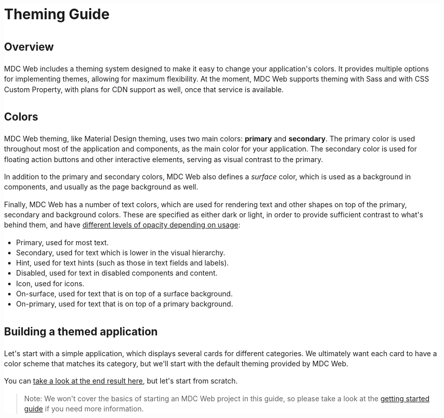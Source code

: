 

# Theming Guide

## Overview

MDC Web includes a theming system designed to make it easy to change your application's colors. It provides multiple options
for implementing themes, allowing for maximum flexibility. At the moment, MDC Web supports theming with Sass and with CSS
Custom Property, with plans for CDN support as well, once that service is available.

## Colors

MDC Web theming, like Material Design theming, uses two main colors: **primary** and **secondary**. The primary color is used
throughout most of the application and components, as the main color for your application. The secondary color is used
for floating action buttons and other interactive elements, serving as visual contrast to the primary.

In addition to the primary and secondary colors, MDC Web also defines a _surface_ color, which is used as a background in
components, and usually as the page background as well.

Finally, MDC Web has a number of text colors, which are used for rendering text and other shapes on top of the primary,
secondary and background colors. These are specified as either dark or light, in order to provide sufficient contrast to
what's behind them, and have
[different levels of opacity depending on usage](https://material.io/guidelines/style/color.html#color-color-schemes):
- Primary, used for most text.
- Secondary, used for text which is lower in the visual hierarchy.
- Hint, used for text hints (such as those in text fields and labels).
- Disabled, used for text in disabled components and content.
- Icon, used for icons.
- On-surface, used for text that is on top of a surface background.
- On-primary, used for text that is on top of a primary background.

## Building a themed application

Let's start with a simple application, which displays several cards for different categories. We ultimately want each
card to have a color scheme that matches its category, but we'll start with the default theming provided by MDC Web.

You can [take a look at the end result here](https://plnkr.co/edit/qxt7qpPsXgkt9UbMnE36?p=preview), but let's start from
scratch.

> Note: We won't cover the basics of starting an MDC Web project in this guide, so please take a look at the
[getting started guide](./getting-started.md) if you need more information.
